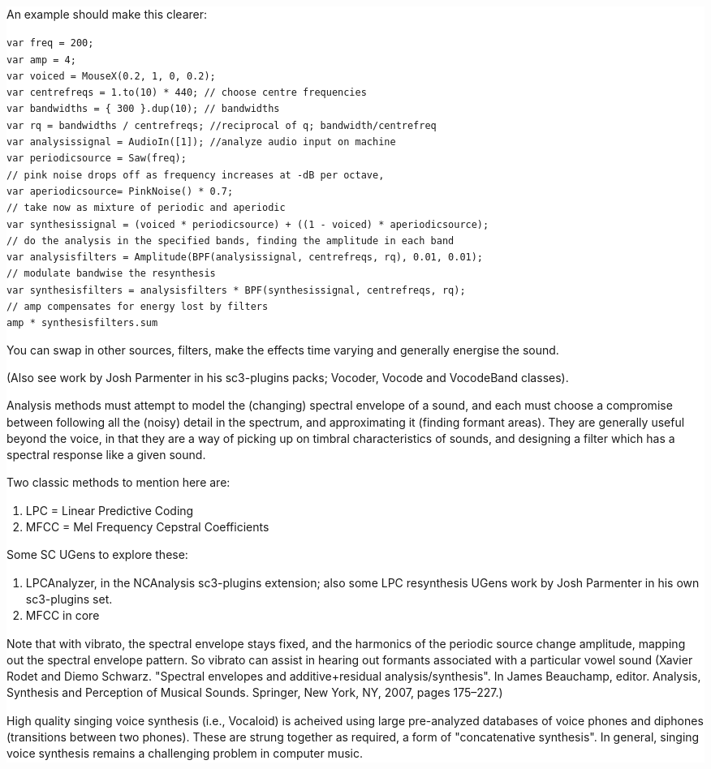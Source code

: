 An example should make this clearer:

    var freq = 200;
    var amp = 4;
    var voiced = MouseX(0.2, 1, 0, 0.2);
    var centrefreqs = 1.to(10) * 440; // choose centre frequencies
    var bandwidths = { 300 }.dup(10); // bandwidths
    var rq = bandwidths / centrefreqs; //reciprocal of q; bandwidth/centrefreq
    var analysissignal = AudioIn([1]); //analyze audio input on machine
    var periodicsource = Saw(freq);
    // pink noise drops off as frequency increases at -dB per octave,
    var aperiodicsource= PinkNoise() * 0.7;
    // take now as mixture of periodic and aperiodic
    var synthesissignal = (voiced * periodicsource) + ((1 - voiced) * aperiodicsource);
    // do the analysis in the specified bands, finding the amplitude in each band
    var analysisfilters = Amplitude(BPF(analysissignal, centrefreqs, rq), 0.01, 0.01);
    // modulate bandwise the resynthesis
    var synthesisfilters = analysisfilters * BPF(synthesissignal, centrefreqs, rq);
    // amp compensates for energy lost by filters
    amp * synthesisfilters.sum

You can swap in other sources, filters, make the effects time varying and generally energise the sound.

(Also see work by Josh Parmenter in his sc3-plugins packs; Vocoder, Vocode and VocodeBand classes).

Analysis methods must attempt to model the (changing) spectral envelope of a sound, and each must choose a compromise between following all the (noisy) detail in the spectrum, and approximating it (finding formant areas). They are generally useful beyond the voice, in that they are a way of picking up on timbral characteristics of sounds, and designing a filter which has a spectral response like a given sound.

Two classic methods to mention here are:

1. LPC = Linear Predictive Coding
2. MFCC = Mel Frequency Cepstral Coefficients

Some SC UGens to explore these:

1. LPCAnalyzer, in the NCAnalysis sc3-plugins extension; also some LPC resynthesis UGens work by Josh Parmenter in his own sc3-plugins set.
2. MFCC in core

Note that with vibrato, the spectral envelope stays fixed, and the harmonics of the periodic source change amplitude, mapping out the spectral envelope pattern. So vibrato can assist in hearing out formants associated with a particular vowel sound (Xavier Rodet and Diemo Schwarz. "Spectral envelopes and additive+residual analysis/synthesis". In James Beauchamp, editor. Analysis, Synthesis and Perception of Musical Sounds. Springer, New York, NY, 2007, pages 175–227.)

High quality singing voice synthesis (i.e., Vocaloid) is acheived using large pre-analyzed databases of voice phones and diphones (transitions between two phones). These are strung together as required, a form of "concatenative synthesis". In general, singing voice synthesis remains a challenging problem in computer music.
